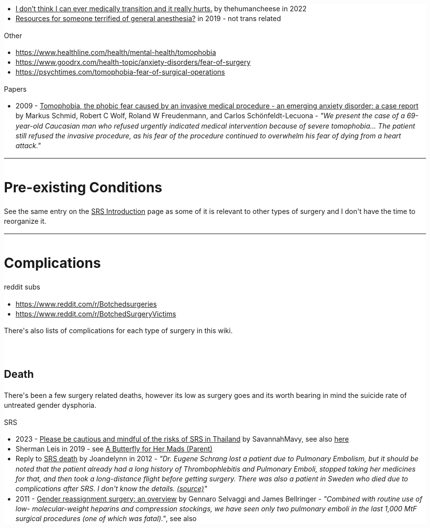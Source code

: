 * [I don’t think I can ever medically transition and it really hurts.](https://www.reddit.com/r/ftm/comments/zmp6wj/i_dont_think_i_can_ever_medically_transition_and/) by  thehumancheese in 2022
* [Resources for someone terrified of general anesthesia?](https://www.reddit.com/r/PlasticSurgery/comments/dhvr7e/resources_for_someone_terrified_of_general/) in 2019 - not trans related

Other

* https://www.healthline.com/health/mental-health/tomophobia
* https://www.goodrx.com/health-topic/anxiety-disorders/fear-of-surgery
* https://psychtimes.com/tomophobia-fear-of-surgical-operations

Papers

* 2009 - [Tomophobia, the phobic fear caused by an invasive medical procedure - an emerging anxiety disorder: a case report](https://www.ncbi.nlm.nih.gov/pmc/articles/PMC2803803/) by Markus Schmid, Robert C Wolf, Roland W Freudenmann, and Carlos Schönfeldt-Lecuona - *"We present the case of a 69-year-old Caucasian man who refused urgently indicated medical intervention because of severe tomophobia... The patient still refused the invasive procedure, as his fear of the procedure continued to overwhelm his fear of dying from a heart attack."*

---

# Pre-existing Conditions

See the same entry on the [SRS Introduction](https://github.com/zp100/Transgender_Surgeries/blob/main/wiki/TransSurgeriesWiki/wiki/srs/introduction/content.md) page as some of it is relevant to other types of surgery and I don't have the time to reorganize it.

---

# Complications

reddit subs

* https://www.reddit.com/r/Botchedsurgeries
* https://www.reddit.com/r/BotchedSurgeryVictims

There's also lists of complications for each type of surgery in this wiki.

<br />

## Death

There's been a few surgery related deaths, however its low as surgery goes and its worth bearing in mind the suicide rate of untreated gender dysphoria.

SRS

* 2023 - [Please be cautious and mindful of the risks of SRS in Thailand](https://www.reddit.com/r/Transgender_Surgeries/comments/107tybr/please_be_cautious_and_mindful_of_the_risks_of/) by SavannahMavy, see also [here](https://www.reddit.com/r/MtF/comments/107tx69/please_be_cautious_and_mindful_of_the_risks_of/)
* Sherman Leis in 2019 - see [A Butterfly for Her Mads (Parent)](https://www.transfaith.info/articles/a-butterfly-for-her-mom)
* Reply to [SRS death](https://www.susans.org/forums/index.php/topic,119815.msg928946.html#msg928946) by Joandelynn in 2012 - *"Dr. Eugene Schrang lost a patient due to Pulmonary Embolism, but it should be noted that the patient already had a long history of Thrombophlebitis and Pulmonary Emboli, stopped taking her medicines for that, and then took a long-distance flight before getting surgery. There was also a patient in Sweden who died due to complications after SRS. I don't know the details. [(source)](https://journals.plos.org/plosone/article?id=10.1371/journal.pone.0016885)"*
* 2011 - [Gender reassignment surgery: an overview](https://www.researchgate.net/publication/51046028_Gender_reassignment_surgery_An_overview) by Gennaro Selvaggi and James Bellringer - *"Combined with routine use of low- molecular-weight heparins and compression stockings, we have seen only two pulmonary emboli in the last 1,000 MtF surgical procedures (one of which was fatal)."*, see also